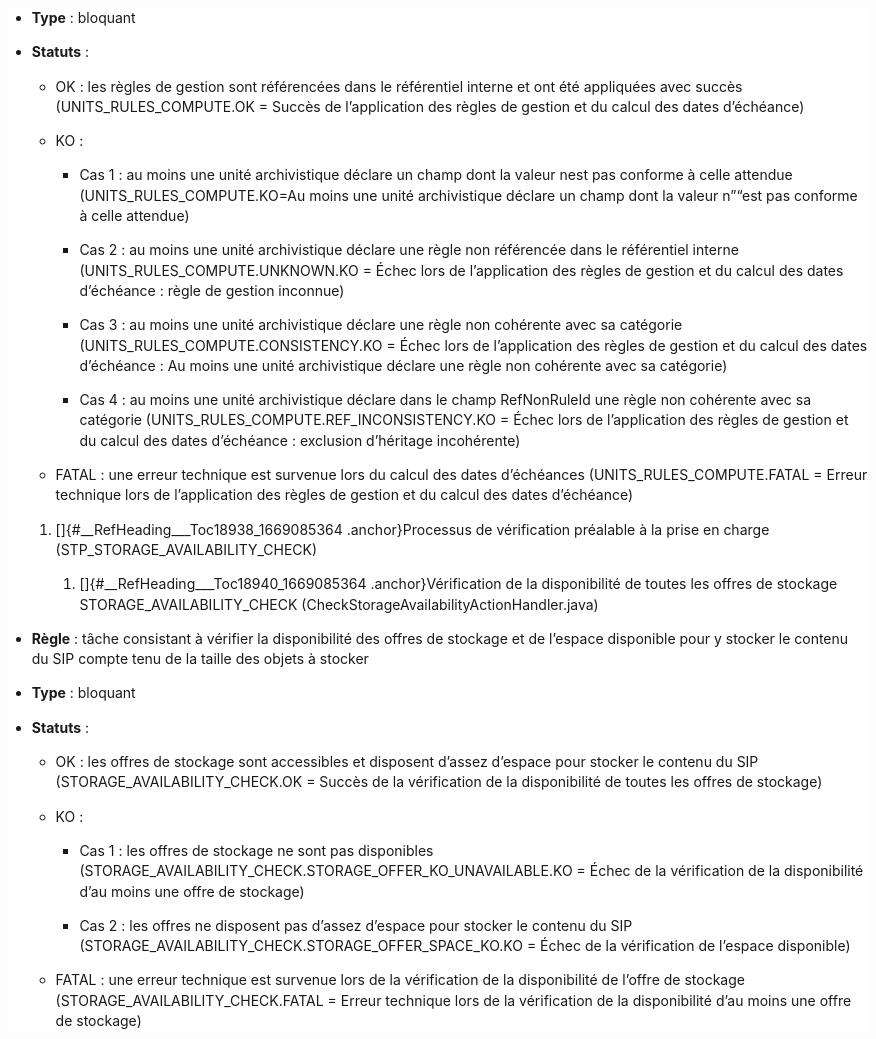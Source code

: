 -   **Type** : bloquant

-   **Statuts** :

    -   OK : les règles de gestion sont référencées dans le référentiel interne et ont été appliquées avec succès (UNITS\_RULES\_COMPUTE.OK = Succès de l’application des règles de gestion et du calcul des dates d’échéance)

    -   KO :

        -   Cas 1 : au moins une unité archivistique déclare un champ dont la valeur nest pas conforme à celle attendue (UNITS\_RULES\_COMPUTE.KO=Au moins une unité archivistique déclare un champ dont la valeur n”“est pas conforme à celle attendue)

        -   Cas 2 : au moins une unité archivistique déclare une règle non référencée dans le référentiel interne (UNITS\_RULES\_COMPUTE.UNKNOWN.KO = Échec lors de l’application des règles de gestion et du calcul des dates d’échéance : règle de gestion inconnue)

        -   Cas 3 : au moins une unité archivistique déclare une règle non cohérente avec sa catégorie (UNITS\_RULES\_COMPUTE.CONSISTENCY.KO = Échec lors de l’application des règles de gestion et du calcul des dates d’échéance : Au moins une unité archivistique déclare une règle non cohérente avec sa catégorie)

        -   Cas 4 : au moins une unité archivistique déclare dans le champ RefNonRuleId une règle non cohérente avec sa catégorie (UNITS\_RULES\_COMPUTE.REF\_INCONSISTENCY.KO = Échec lors de l’application des règles de gestion et du calcul des dates d’échéance : exclusion d’héritage incohérente)

    -   FATAL : une erreur technique est survenue lors du calcul des dates d’échéances (UNITS\_RULES\_COMPUTE.FATAL = Erreur technique lors de l’application des règles de gestion et du calcul des dates d’échéance)

    1.  []{#__RefHeading___Toc18938_1669085364 .anchor}Processus de vérification préalable à la prise en charge (STP\_STORAGE\_AVAILABILITY\_CHECK)

        1.  []{#__RefHeading___Toc18940_1669085364 .anchor}Vérification de la disponibilité de toutes les offres de stockage STORAGE\_AVAILABILITY\_CHECK (CheckStorageAvailabilityActionHandler.java)

-   **Règle** : tâche consistant à vérifier la disponibilité des offres de stockage et de l’espace disponible pour y stocker le contenu du SIP compte tenu de la taille des objets à stocker

-   **Type** : bloquant

-   **Statuts** :

    -   OK : les offres de stockage sont accessibles et disposent d’assez d’espace pour stocker le contenu du SIP (STORAGE\_AVAILABILITY\_CHECK.OK = Succès de la vérification de la disponibilité de toutes les offres de stockage)

    -   KO :

        -   Cas 1 : les offres de stockage ne sont pas disponibles (STORAGE\_AVAILABILITY\_CHECK.STORAGE\_OFFER\_KO\_UNAVAILABLE.KO = Échec de la vérification de la disponibilité d’au moins une offre de stockage)

        -   Cas 2 : les offres ne disposent pas d’assez d’espace pour stocker le contenu du SIP (STORAGE\_AVAILABILITY\_CHECK.STORAGE\_OFFER\_SPACE\_KO.KO = Échec de la vérification de l’espace disponible)

    -   FATAL : une erreur technique est survenue lors de la vérification de la disponibilité de l’offre de stockage (STORAGE\_AVAILABILITY\_CHECK.FATAL = Erreur technique lors de la vérification de la disponibilité d’au moins une offre de stockage)
